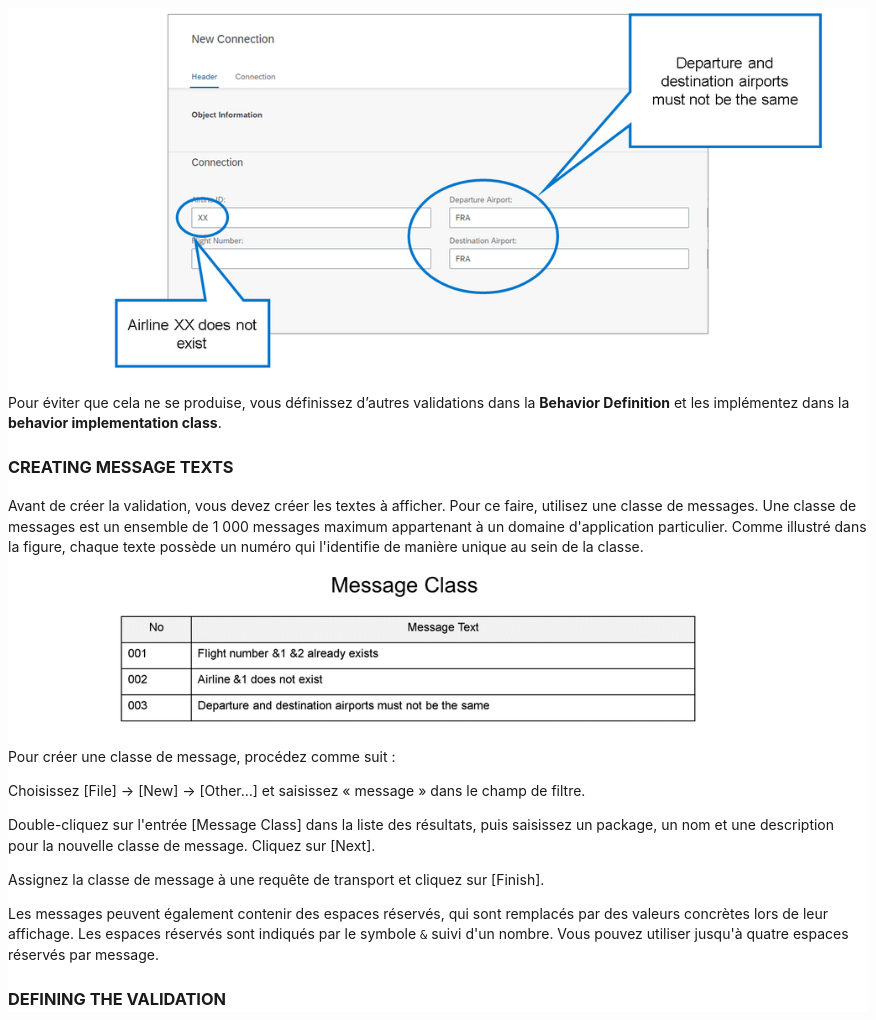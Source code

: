 ![](<./assets/03_Creating_Validation%20(1).png>)

Pour éviter que cela ne se produise, vous définissez d’autres validations dans la **Behavior Definition** et les implémentez dans la **behavior implementation class**.

### CREATING MESSAGE TEXTS

Avant de créer la validation, vous devez créer les textes à afficher. Pour ce faire, utilisez une classe de messages. Une classe de messages est un ensemble de 1 000 messages maximum appartenant à un domaine d'application particulier. Comme illustré dans la figure, chaque texte possède un numéro qui l'identifie de manière unique au sein de la classe.

![](<./assets/03_Creating_Validation%20(2).png>)

Pour créer une classe de message, procédez comme suit :

Choisissez [File] → [New] → [Other…] et saisissez « message » dans le champ de filtre.

Double-cliquez sur l'entrée [Message Class] dans la liste des résultats, puis saisissez un package, un nom et une description pour la nouvelle classe de message. Cliquez sur [Next].

Assignez la classe de message à une requête de transport et cliquez sur [Finish].

Les messages peuvent également contenir des espaces réservés, qui sont remplacés par des valeurs concrètes lors de leur affichage. Les espaces réservés sont indiqués par le symbole `&` suivi d'un nombre. Vous pouvez utiliser jusqu'à quatre espaces réservés par message.

### DEFINING THE VALIDATION
